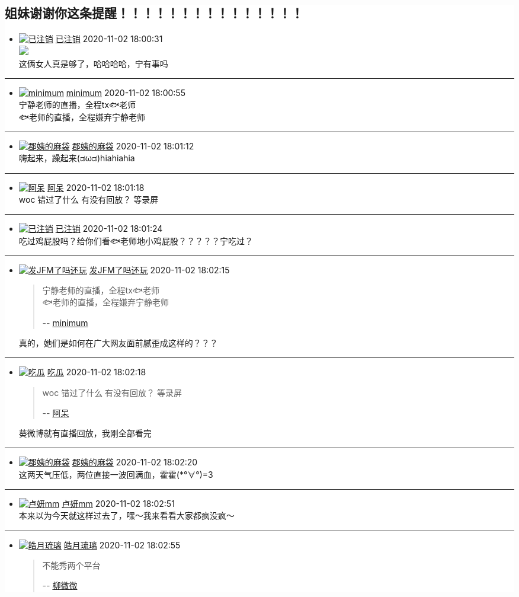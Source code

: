   姐妹谢谢你这条提醒！！！！！！！！！！！！！！！  
---
* [![已注销](../../image/icon/u187860590-7.jpg)](https://www.douban.com/people/187860590/)    [已注销](https://www.douban.com/people/187860590/)    2020-11-02 18:00:31  
  ![](../../image/richtext/p35119076.jpg)  
  这俩女人真是够了，哈哈哈哈，宁有事吗  
---
* [![minimum](../../image/icon/u218236166-1.jpg)](https://www.douban.com/people/218236166/)    [minimum](https://www.douban.com/people/218236166/)    2020-11-02 18:00:55  
  宁静老师的直播，全程tx🐟老师  
  🐟老师的直播，全程嫌弃宁静老师  
---
* [![郡姨的麻袋](../../image/icon/user_normal.jpg)](https://www.douban.com/people/144779262/)    [郡姨的麻袋](https://www.douban.com/people/144779262/)    2020-11-02 18:01:12  
  嗨起来，躁起来(ಡωಡ)hiahiahia  
---
* [![阿呆](../../image/icon/u223579792-1.jpg)](https://www.douban.com/people/223579792/)    [阿呆](https://www.douban.com/people/223579792/)    2020-11-02 18:01:18  
  woc 错过了什么 有没有回放？ 等录屏  
---
* [![已注销](../../image/icon/u187860590-7.jpg)](https://www.douban.com/people/187860590/)    [已注销](https://www.douban.com/people/187860590/)    2020-11-02 18:01:24  
  吃过鸡屁股吗？给你们看🐟老师地小鸡屁股？？？？？宁吃过？  
---
* [![发JFM了吗还玩](../../image/icon/u64891398-9.jpg)](https://www.douban.com/people/64891398/)    [发JFM了吗还玩](https://www.douban.com/people/64891398/)    2020-11-02 18:02:15  
  >宁静老师的直播，全程tx🐟老师  
  >🐟老师的直播，全程嫌弃宁静老师  
  >
  >-- [minimum](https://www.douban.com/people/218236166/)  
  
  真的，她们是如何在广大网友面前腻歪成这样的？？？  
---
* [![吃瓜](../../image/icon/u219893584-2.jpg)](https://www.douban.com/people/219893584/)    [吃瓜](https://www.douban.com/people/219893584/)    2020-11-02 18:02:18  
  >woc 错过了什么 有没有回放？ 等录屏  
  >
  >-- [阿呆](https://www.douban.com/people/223579792/)  
  
  葵微博就有直播回放，我刚全部看完  
---
* [![郡姨的麻袋](../../image/icon/user_normal.jpg)](https://www.douban.com/people/144779262/)    [郡姨的麻袋](https://www.douban.com/people/144779262/)    2020-11-02 18:02:20  
  这两天气压低，两位直接一波回满血，霍霍(*°∀°)=3  
---
* [![卢妍mm](../../image/icon/u80682689-3.jpg)](https://www.douban.com/people/80682689/)    [卢妍mm](https://www.douban.com/people/80682689/)    2020-11-02 18:02:51  
  本来以为今天就这样过去了，嘿～我来看看大家都疯没疯～  
---
* [![皓月琉璃](../../image/icon/u153884600-3.jpg)](https://www.douban.com/people/153884600/)    [皓月琉璃](https://www.douban.com/people/153884600/)    2020-11-02 18:02:55  
  >不能秀两个平台  
  >
  >-- [柳微微](https://www.douban.com/people/149620484/)  
  